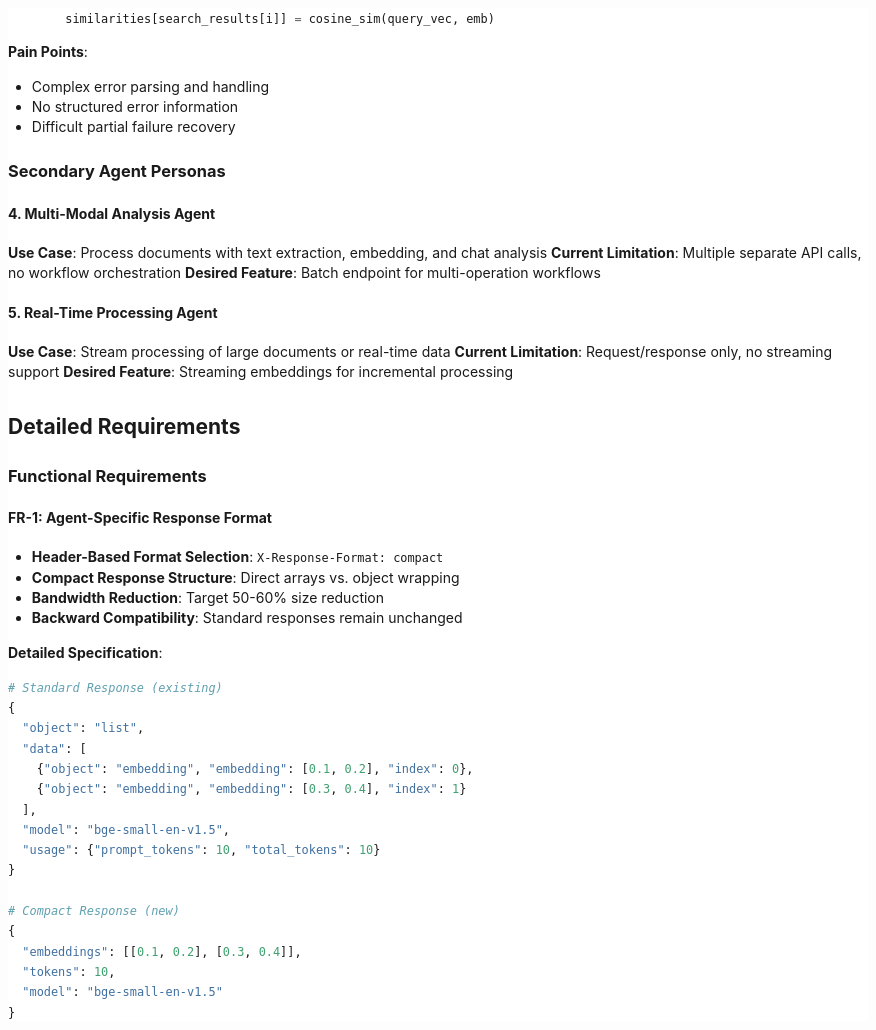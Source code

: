 ```python
        similarities[search_results[i]] = cosine_sim(query_vec, emb)
```

**Pain Points**:
- Complex error parsing and handling
- No structured error information
- Difficult partial failure recovery

### **Secondary Agent Personas**

#### **4. Multi-Modal Analysis Agent**
**Use Case**: Process documents with text extraction, embedding, and chat analysis
**Current Limitation**: Multiple separate API calls, no workflow orchestration
**Desired Feature**: Batch endpoint for multi-operation workflows

#### **5. Real-Time Processing Agent**  
**Use Case**: Stream processing of large documents or real-time data
**Current Limitation**: Request/response only, no streaming support
**Desired Feature**: Streaming embeddings for incremental processing

## Detailed Requirements

### **Functional Requirements**

#### **FR-1: Agent-Specific Response Format**
- **Header-Based Format Selection**: `X-Response-Format: compact`
- **Compact Response Structure**: Direct arrays vs. object wrapping
- **Bandwidth Reduction**: Target 50-60% size reduction
- **Backward Compatibility**: Standard responses remain unchanged

**Detailed Specification**:
```python
# Standard Response (existing)
{
  "object": "list",
  "data": [
    {"object": "embedding", "embedding": [0.1, 0.2], "index": 0},
    {"object": "embedding", "embedding": [0.3, 0.4], "index": 1}
  ],
  "model": "bge-small-en-v1.5",
  "usage": {"prompt_tokens": 10, "total_tokens": 10}
}

# Compact Response (new)
{
  "embeddings": [[0.1, 0.2], [0.3, 0.4]],
  "tokens": 10,
  "model": "bge-small-en-v1.5"
}
```

